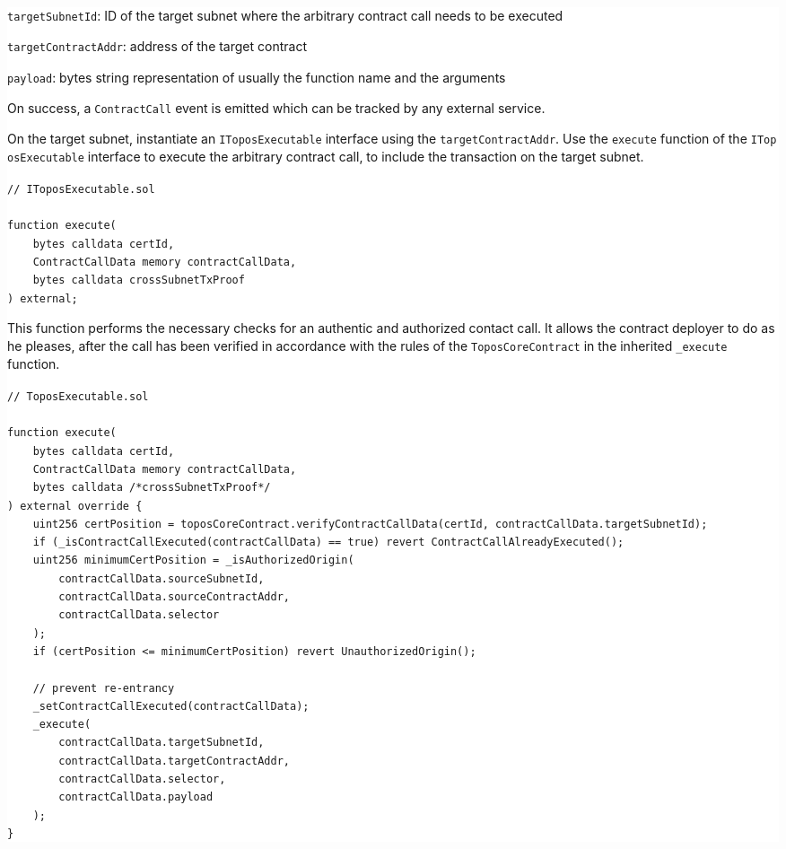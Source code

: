 `targetSubnetId`: ID of the target subnet where the arbitrary contract call needs to be executed

`targetContractAddr`: address of the target contract

`payload`: bytes string representation of usually the function name and the arguments

On success, a `ContractCall` event is emitted which can be tracked by any external service.

On the target subnet, instantiate an `IToposExecutable` interface using the `targetContractAddr`. Use the `execute` function of the `IToposExecutable` interface to execute the arbitrary contract call, to include the transaction on the target subnet.

```solidity
// IToposExecutable.sol

function execute(
    bytes calldata certId,
    ContractCallData memory contractCallData,
    bytes calldata crossSubnetTxProof
) external;
```

This function performs the necessary checks for an authentic and authorized contact call. It allows the contract deployer to do as he pleases, after the call has been verified in accordance with the rules of the `ToposCoreContract` in the inherited `_execute` function.

```solidity
// ToposExecutable.sol

function execute(
    bytes calldata certId,
    ContractCallData memory contractCallData,
    bytes calldata /*crossSubnetTxProof*/
) external override {
    uint256 certPosition = toposCoreContract.verifyContractCallData(certId, contractCallData.targetSubnetId);
    if (_isContractCallExecuted(contractCallData) == true) revert ContractCallAlreadyExecuted();
    uint256 minimumCertPosition = _isAuthorizedOrigin(
        contractCallData.sourceSubnetId,
        contractCallData.sourceContractAddr,
        contractCallData.selector
    );
    if (certPosition <= minimumCertPosition) revert UnauthorizedOrigin();

    // prevent re-entrancy
    _setContractCallExecuted(contractCallData);
    _execute(
        contractCallData.targetSubnetId,
        contractCallData.targetContractAddr,
        contractCallData.selector,
        contractCallData.payload
    );
}
```
